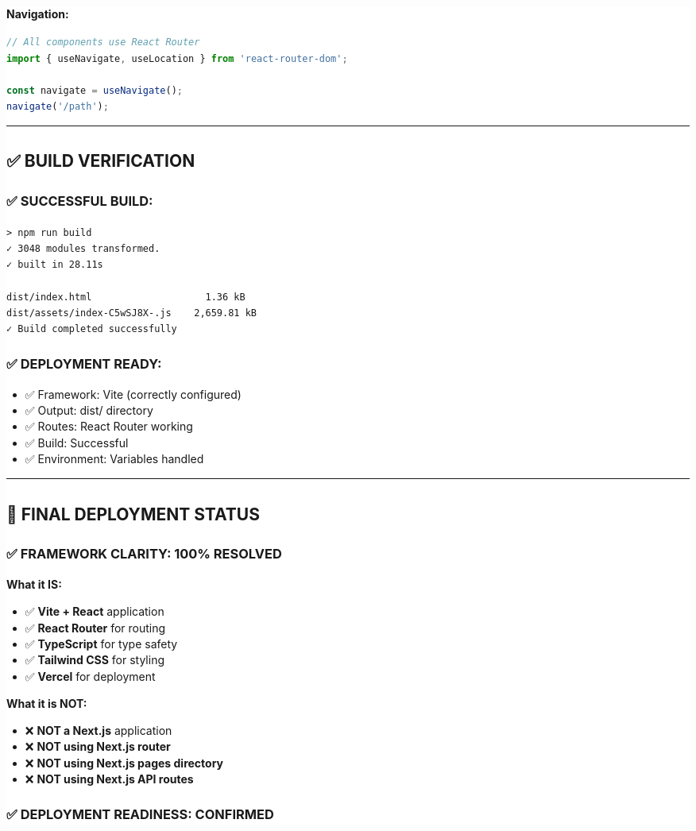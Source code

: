 **Navigation:**
```typescript
// All components use React Router
import { useNavigate, useLocation } from 'react-router-dom';

const navigate = useNavigate();
navigate('/path');
```

---

## ✅ **BUILD VERIFICATION**

### **✅ SUCCESSFUL BUILD:**
```
> npm run build
✓ 3048 modules transformed.
✓ built in 28.11s

dist/index.html                    1.36 kB
dist/assets/index-C5wSJ8X-.js    2,659.81 kB
✓ Build completed successfully
```

### **✅ DEPLOYMENT READY:**
- ✅ Framework: Vite (correctly configured)
- ✅ Output: dist/ directory
- ✅ Routes: React Router working
- ✅ Build: Successful
- ✅ Environment: Variables handled

---

## 🎯 **FINAL DEPLOYMENT STATUS**

### **✅ FRAMEWORK CLARITY: 100% RESOLVED**

**What it IS:**
- ✅ **Vite + React** application
- ✅ **React Router** for routing
- ✅ **TypeScript** for type safety
- ✅ **Tailwind CSS** for styling
- ✅ **Vercel** for deployment

**What it is NOT:**
- ❌ **NOT a Next.js** application
- ❌ **NOT using Next.js router**
- ❌ **NOT using Next.js pages directory**
- ❌ **NOT using Next.js API routes**

### **✅ DEPLOYMENT READINESS: CONFIRMED**
